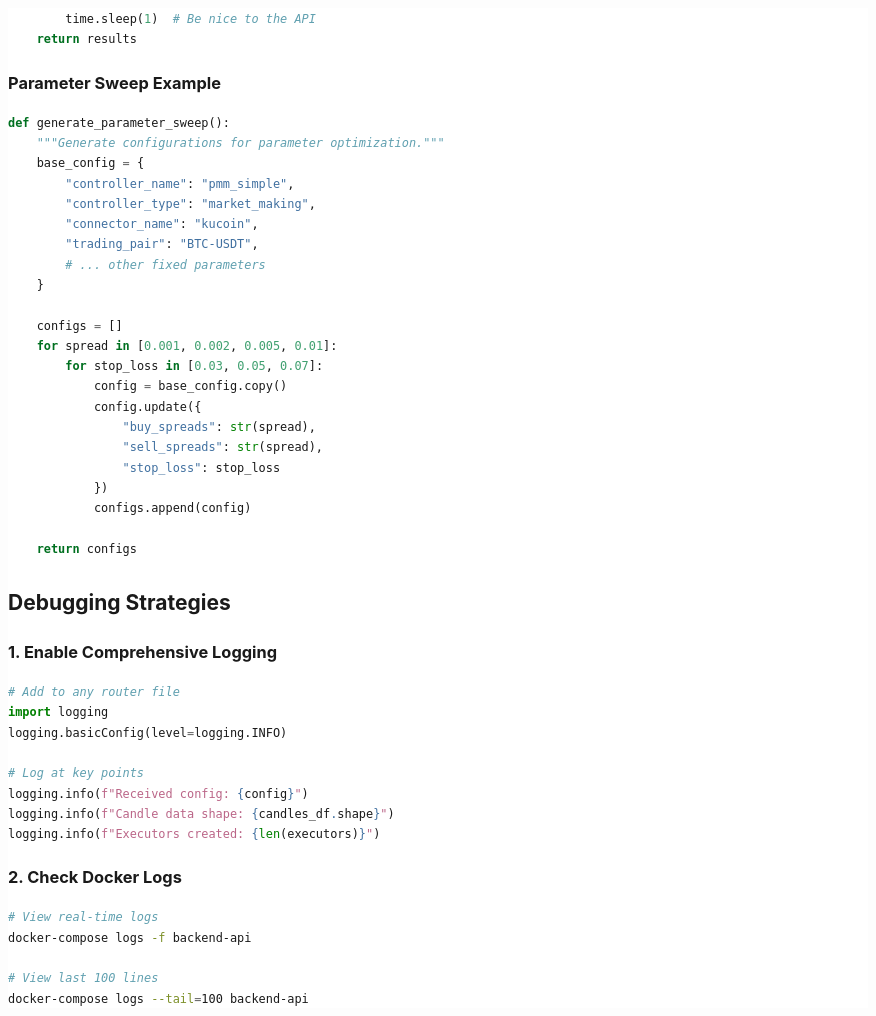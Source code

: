 ```python
        time.sleep(1)  # Be nice to the API
    return results
```

### Parameter Sweep Example

```python
def generate_parameter_sweep():
    """Generate configurations for parameter optimization."""
    base_config = {
        "controller_name": "pmm_simple",
        "controller_type": "market_making",
        "connector_name": "kucoin",
        "trading_pair": "BTC-USDT",
        # ... other fixed parameters
    }
    
    configs = []
    for spread in [0.001, 0.002, 0.005, 0.01]:
        for stop_loss in [0.03, 0.05, 0.07]:
            config = base_config.copy()
            config.update({
                "buy_spreads": str(spread),
                "sell_spreads": str(spread),
                "stop_loss": stop_loss
            })
            configs.append(config)
    
    return configs
```

## Debugging Strategies

### 1. Enable Comprehensive Logging

```python
# Add to any router file
import logging
logging.basicConfig(level=logging.INFO)

# Log at key points
logging.info(f"Received config: {config}")
logging.info(f"Candle data shape: {candles_df.shape}")
logging.info(f"Executors created: {len(executors)}")
```

### 2. Check Docker Logs

```bash
# View real-time logs
docker-compose logs -f backend-api

# View last 100 lines
docker-compose logs --tail=100 backend-api
```
